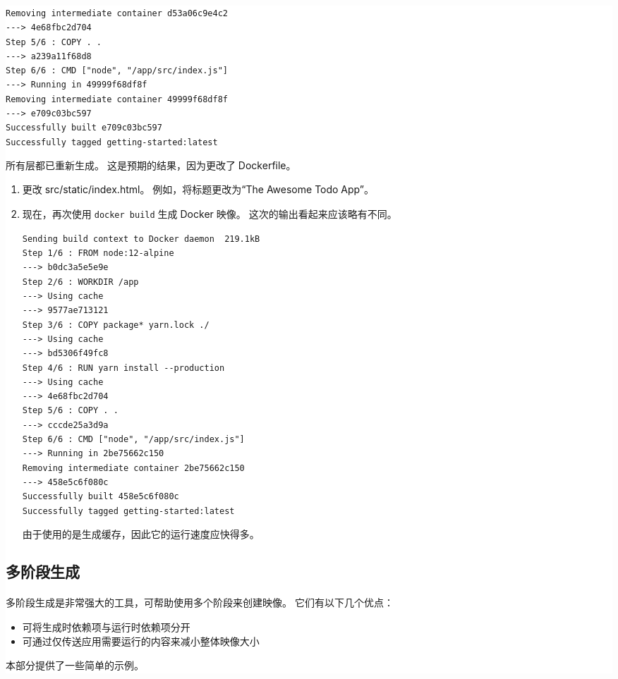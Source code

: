    ```output
   Removing intermediate container d53a06c9e4c2
   ---> 4e68fbc2d704
   Step 5/6 : COPY . .
   ---> a239a11f68d8
   Step 6/6 : CMD ["node", "/app/src/index.js"]
   ---> Running in 49999f68df8f
   Removing intermediate container 49999f68df8f
   ---> e709c03bc597
   Successfully built e709c03bc597
   Successfully tagged getting-started:latest
   ```

   所有层都已重新生成。
   这是预期的结果，因为更改了 Dockerfile。

1. 更改 src/static/index.html。
   例如，将标题更改为“The Awesome Todo App”。

1. 现在，再次使用 `docker build` 生成 Docker 映像。 这次的输出看起来应该略有不同。

   ```plaintext hl_lines="5 8 11"
   Sending build context to Docker daemon  219.1kB
   Step 1/6 : FROM node:12-alpine
   ---> b0dc3a5e5e9e
   Step 2/6 : WORKDIR /app
   ---> Using cache
   ---> 9577ae713121
   Step 3/6 : COPY package* yarn.lock ./
   ---> Using cache
   ---> bd5306f49fc8
   Step 4/6 : RUN yarn install --production
   ---> Using cache
   ---> 4e68fbc2d704
   Step 5/6 : COPY . .
   ---> cccde25a3d9a
   Step 6/6 : CMD ["node", "/app/src/index.js"]
   ---> Running in 2be75662c150
   Removing intermediate container 2be75662c150
   ---> 458e5c6f080c
   Successfully built 458e5c6f080c
   Successfully tagged getting-started:latest
   ```

   由于使用的是生成缓存，因此它的运行速度应快得多。

## <a name="multi-stage-builds"></a>多阶段生成

多阶段生成是非常强大的工具，可帮助使用多个阶段来创建映像。
它们有以下几个优点：

- 可将生成时依赖项与运行时依赖项分开
- 可通过仅传送应用需要运行的内容来减小整体映像大小

本部分提供了一些简单的示例。
